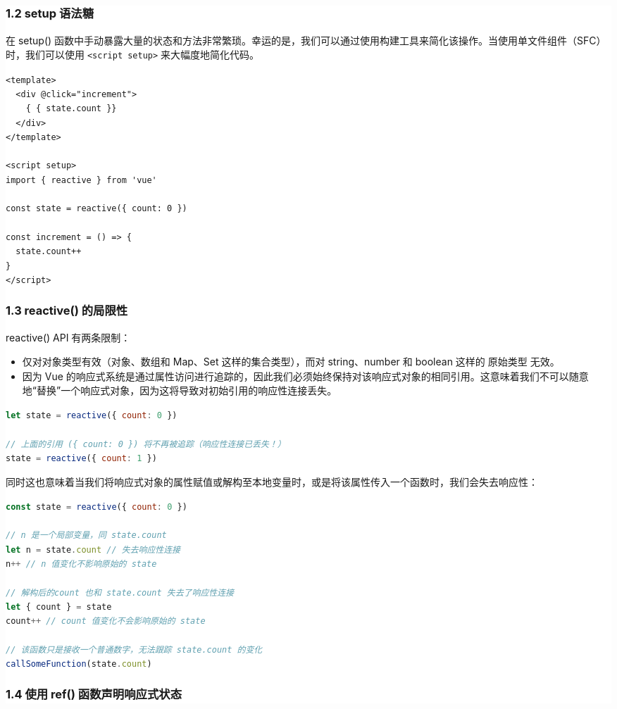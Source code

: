### 1.2 setup 语法糖

在 setup() 函数中手动暴露大量的状态和方法非常繁琐。幸运的是，我们可以通过使用构建工具来简化该操作。当使用单文件组件（SFC）时，我们可以使用 `<script setup>` 来大幅度地简化代码。

```vue
<template>
  <div @click="increment">
    { { state.count }}
  </div>
</template>

<script setup>
import { reactive } from 'vue'

const state = reactive({ count: 0 })

const increment = () => {
  state.count++
}
</script>
```

### 1.3 reactive() 的局限性

reactive() API 有两条限制：

- 仅对对象类型有效（对象、数组和 Map、Set 这样的集合类型），而对 string、number 和 boolean 这样的 原始类型 无效。
- 因为 Vue 的响应式系统是通过属性访问进行追踪的，因此我们必须始终保持对该响应式对象的相同引用。这意味着我们不可以随意地“替换”一个响应式对象，因为这将导致对初始引用的响应性连接丢失。

```js
let state = reactive({ count: 0 })

// 上面的引用 ({ count: 0 }) 将不再被追踪（响应性连接已丢失！）
state = reactive({ count: 1 })
```

同时这也意味着当我们将响应式对象的属性赋值或解构至本地变量时，或是将该属性传入一个函数时，我们会失去响应性：

```js
const state = reactive({ count: 0 })

// n 是一个局部变量，同 state.count
let n = state.count // 失去响应性连接
n++ // n 值变化不影响原始的 state

// 解构后的count 也和 state.count 失去了响应性连接
let { count } = state
count++ // count 值变化不会影响原始的 state

// 该函数只是接收一个普通数字，无法跟踪 state.count 的变化
callSomeFunction(state.count)
```

### 1.4 使用 ref() 函数声明响应式状态
